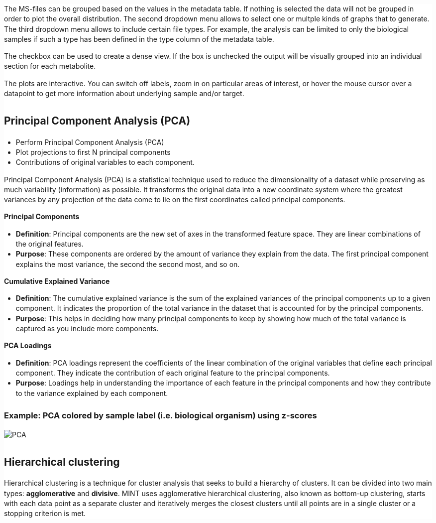 The MS-files can be grouped based on the values in the metadata table. If nothing
is selected the data will not be grouped in order to plot the overall distribution.
The second dropdown menu allows to select one or multple kinds of graphs that 
to generate. The third dropdown menu allows to include certain file types. 
For example, the analysis can be limited to only the biological samples if such a 
type has been defined in the type column of the metadata table. 

The checkbox can be used to create a dense view. If the box is unchecked the output will be visually grouped into an individual section for each metabolite.

The plots are interactive. You can switch off labels, zoom in on particular areas of interest, or hover the mouse cursor over a datapoint to get more information about underlying sample and/or target.

## Principal Component Analysis (PCA)

 - Perform Principal Component Analysis (PCA)
 - Plot projections to first N principal components
 - Contributions of original variables to each component.

Principal Component Analysis (PCA) is a statistical technique used to reduce the dimensionality of a dataset while preserving as much variability (information) as possible. It transforms the original data into a new coordinate system where the greatest variances by any projection of the data come to lie on the first coordinates called principal components.

**Principal Components**

  - **Definition**: Principal components are the new set of axes in the transformed feature space. They are linear combinations of the original features.
  - **Purpose**: These components are ordered by the amount of variance they explain from the data. The first principal component explains the most variance, the second the second most, and so on.

**Cumulative Explained Variance**

  - **Definition**: The cumulative explained variance is the sum of the explained variances of the principal components up to a given component. It indicates the proportion of the total variance in the dataset that is accounted for by the principal components.
  - **Purpose**: This helps in deciding how many principal components to keep by showing how much of the total variance is captured as you include more components.

**PCA Loadings**

  - **Definition**: PCA loadings represent the coefficients of the linear combination of the original variables that define each principal component. They indicate the contribution of each original feature to the principal components.
  - **Purpose**: Loadings help in understanding the importance of each feature in the principal components and how they contribute to the variance explained by each component.

### Example: PCA colored by sample label (i.e. biological organism) using z-scores
![PCA](image/pca.png "Principal Components Analysis")


## Hierarchical clustering
Hierarchical clustering is a technique for cluster analysis that seeks to build a hierarchy of clusters. It can be divided into two main types: **agglomerative** and **divisive**.  MINT uses agglomerative hierarchical clustering, also known as bottom-up clustering, starts with each data point as a separate cluster and iteratively merges the closest clusters until all points are in a single cluster or a stopping criterion is met.
